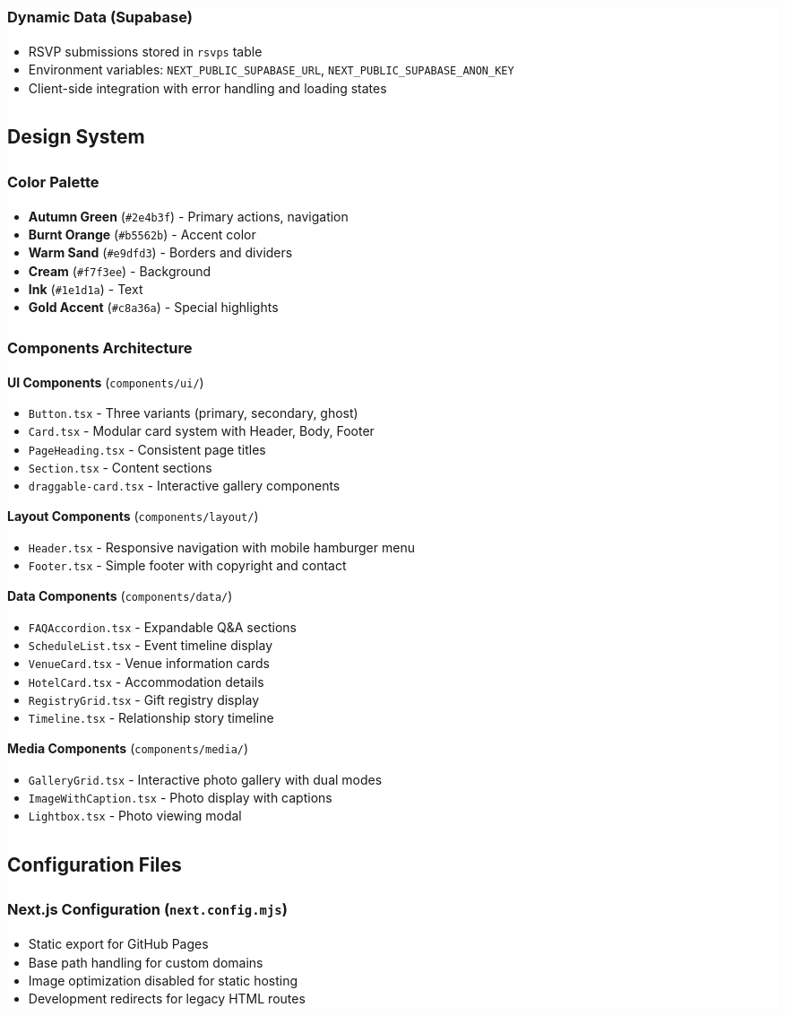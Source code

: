 ### Dynamic Data (Supabase)

- RSVP submissions stored in `rsvps` table
- Environment variables: `NEXT_PUBLIC_SUPABASE_URL`, `NEXT_PUBLIC_SUPABASE_ANON_KEY`
- Client-side integration with error handling and loading states

## Design System

### Color Palette

- **Autumn Green** (`#2e4b3f`) - Primary actions, navigation
- **Burnt Orange** (`#b5562b`) - Accent color
- **Warm Sand** (`#e9dfd3`) - Borders and dividers
- **Cream** (`#f7f3ee`) - Background
- **Ink** (`#1e1d1a`) - Text
- **Gold Accent** (`#c8a36a`) - Special highlights

### Components Architecture

**UI Components** (`components/ui/`)

- `Button.tsx` - Three variants (primary, secondary, ghost)
- `Card.tsx` - Modular card system with Header, Body, Footer
- `PageHeading.tsx` - Consistent page titles
- `Section.tsx` - Content sections
- `draggable-card.tsx` - Interactive gallery components

**Layout Components** (`components/layout/`)

- `Header.tsx` - Responsive navigation with mobile hamburger menu
- `Footer.tsx` - Simple footer with copyright and contact

**Data Components** (`components/data/`)

- `FAQAccordion.tsx` - Expandable Q&A sections
- `ScheduleList.tsx` - Event timeline display
- `VenueCard.tsx` - Venue information cards
- `HotelCard.tsx` - Accommodation details
- `RegistryGrid.tsx` - Gift registry display
- `Timeline.tsx` - Relationship story timeline

**Media Components** (`components/media/`)

- `GalleryGrid.tsx` - Interactive photo gallery with dual modes
- `ImageWithCaption.tsx` - Photo display with captions
- `Lightbox.tsx` - Photo viewing modal

## Configuration Files

### Next.js Configuration (`next.config.mjs`)

- Static export for GitHub Pages
- Base path handling for custom domains
- Image optimization disabled for static hosting
- Development redirects for legacy HTML routes
